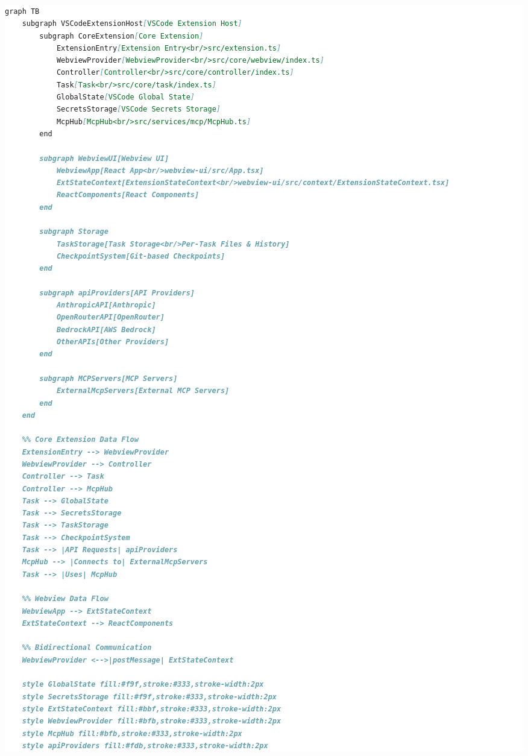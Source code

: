```markdown
graph TB
    subgraph VSCodeExtensionHost[VSCode Extension Host]
        subgraph CoreExtension[Core Extension]
            ExtensionEntry[Extension Entry<br/>src/extension.ts]
            WebviewProvider[WebviewProvider<br/>src/core/webview/index.ts]
            Controller[Controller<br/>src/core/controller/index.ts]
            Task[Task<br/>src/core/task/index.ts]
            GlobalState[VSCode Global State]
            SecretsStorage[VSCode Secrets Storage]
            McpHub[McpHub<br/>src/services/mcp/McpHub.ts]
        end

        subgraph WebviewUI[Webview UI]
            WebviewApp[React App<br/>webview-ui/src/App.tsx]
            ExtStateContext[ExtensionStateContext<br/>webview-ui/src/context/ExtensionStateContext.tsx]
            ReactComponents[React Components]
        end

        subgraph Storage
            TaskStorage[Task Storage<br/>Per-Task Files & History]
            CheckpointSystem[Git-based Checkpoints]
        end

        subgraph apiProviders[API Providers]
            AnthropicAPI[Anthropic]
            OpenRouterAPI[OpenRouter]
            BedrockAPI[AWS Bedrock]
            OtherAPIs[Other Providers]
        end

        subgraph MCPServers[MCP Servers]
            ExternalMcpServers[External MCP Servers]
        end
    end

    %% Core Extension Data Flow
    ExtensionEntry --> WebviewProvider
    WebviewProvider --> Controller
    Controller --> Task
    Controller --> McpHub
    Task --> GlobalState
    Task --> SecretsStorage
    Task --> TaskStorage
    Task --> CheckpointSystem
    Task --> |API Requests| apiProviders
    McpHub --> |Connects to| ExternalMcpServers
    Task --> |Uses| McpHub

    %% Webview Data Flow
    WebviewApp --> ExtStateContext
    ExtStateContext --> ReactComponents

    %% Bidirectional Communication
    WebviewProvider <-->|postMessage| ExtStateContext

    style GlobalState fill:#f9f,stroke:#333,stroke-width:2px
    style SecretsStorage fill:#f9f,stroke:#333,stroke-width:2px
    style ExtStateContext fill:#bbf,stroke:#333,stroke-width:2px
    style WebviewProvider fill:#bfb,stroke:#333,stroke-width:2px
    style McpHub fill:#bfb,stroke:#333,stroke-width:2px
    style apiProviders fill:#fdb,stroke:#333,stroke-width:2px
```